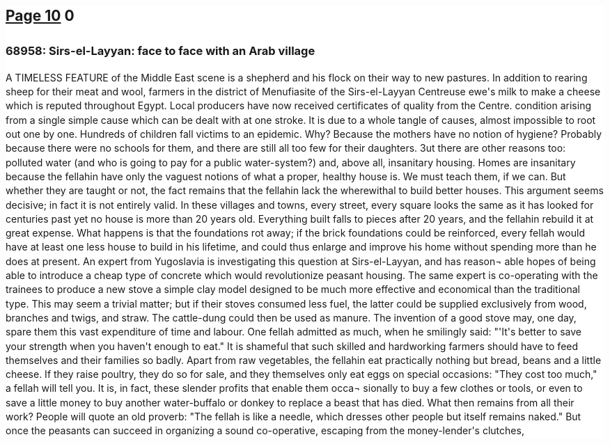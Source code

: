 ## [Page 10](https://demo.humlab.umu.se/courier/068976engo.pdf#page=10) 0

### 68958: Sirs-el-Layyan: face to face with an Arab village

A TIMELESS FEATURE of the Middle East scene is a shepherd and his flock on their way to
new pastures. In addition to rearing sheep for their meat and wool, farmers in the district of
Menufiasite of the Sirs-el-Layyan Centreuse ewe's milk to make a cheese which is reputed
throughout Egypt. Local producers have now received certificates of quality from the Centre.
condition arising from a single simple cause which can be
dealt with at one stroke. It is due to a whole tangle of
causes, almost impossible to root out one by one.
Hundreds of children fall victims to an epidemic. Why?
Because the mothers have no notion of hygiene? Probably
because there were no schools for them, and there are still
all too few for their daughters. 3ut there are other reasons
too: polluted water (and who is going to pay for a public
water-system?) and, above all, insanitary housing. Homes
are insanitary because the fellahin have only the vaguest
notions of what a proper, healthy house is. We must teach
them, if we can. But whether they are taught or not, the
fact remains that the fellahin lack the wherewithal to build
better houses.
This argument seems decisive; in fact it is not entirely
valid. In these villages and towns, every street, every square
looks the same as it has looked for centuries past yet no
house is more than 20 years old. Everything built falls to
pieces after 20 years, and the fellahin rebuild it at great
expense. What happens is that the foundations rot away;
if the brick foundations could be reinforced, every fellah
would have at least one less house to build in his lifetime, and
could thus enlarge and improve his home without spending
more than he does at present. An expert from Yugoslavia is
investigating this question at Sirs-el-Layyan, and has reason¬
able hopes of being able to introduce a cheap type of concrete
which would revolutionize peasant housing.
The same expert is co-operating with the trainees to
produce a new stove a simple clay model designed to be
much more effective and economical than the traditional
type. This may seem a trivial matter; but if their stoves
consumed less fuel, the latter could be supplied exclusively
from wood, branches and twigs, and straw. The cattle-dung
could then be used as manure. The invention of a good
stove may, one day, spare them this vast expenditure of
time and labour.
One fellah admitted as much, when he smilingly said:
"'It's better to save your strength when you haven't enough
to eat." It is shameful that such skilled and hardworking
farmers should have to feed themselves and their families so
badly. Apart from raw vegetables, the fellahin eat practically
nothing but bread, beans and a little cheese. If they raise
poultry, they do so for sale, and they themselves only eat
eggs on special occasions: "They cost too much," a fellah
will tell you.
It is, in fact, these slender profits that enable them occa¬
sionally to buy a few clothes or tools, or even to save a little
money to buy another water-buffalo or donkey to replace a
beast that has died. What then remains from all their work?
People will quote an old proverb: "The fellah is like a needle,
which dresses other people but itself remains naked."
But once the peasants can succeed in organizing a sound
co-operative, escaping from the money-lender's clutches,